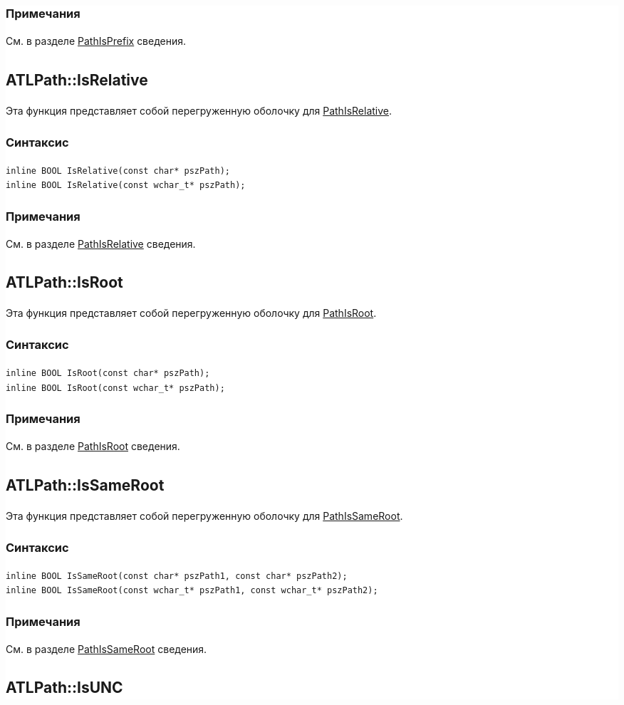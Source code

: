 ### <a name="remarks"></a>Примечания

См. в разделе [PathIsPrefix](/windows/desktop/api/shlwapi/nf-shlwapi-pathisprefixa) сведения.

## <a name="isrelative"></a> ATLPath::IsRelative

Эта функция представляет собой перегруженную оболочку для [PathIsRelative](/windows/desktop/api/shlwapi/nf-shlwapi-pathisrelativea).

### <a name="syntax"></a>Синтаксис

```
inline BOOL IsRelative(const char* pszPath);
inline BOOL IsRelative(const wchar_t* pszPath);
```

### <a name="remarks"></a>Примечания

См. в разделе [PathIsRelative](/windows/desktop/api/shlwapi/nf-shlwapi-pathisrelativea) сведения.

## <a name="isroot"></a> ATLPath::IsRoot

Эта функция представляет собой перегруженную оболочку для [PathIsRoot](/windows/desktop/api/shlwapi/nf-shlwapi-pathisroota).

### <a name="syntax"></a>Синтаксис

```
inline BOOL IsRoot(const char* pszPath);
inline BOOL IsRoot(const wchar_t* pszPath);
```

### <a name="remarks"></a>Примечания

См. в разделе [PathIsRoot](/windows/desktop/api/shlwapi/nf-shlwapi-pathisroota) сведения.

## <a name="issameroot"></a> ATLPath::IsSameRoot

Эта функция представляет собой перегруженную оболочку для [PathIsSameRoot](/windows/desktop/api/shlwapi/nf-shlwapi-pathissameroota).

### <a name="syntax"></a>Синтаксис

```
inline BOOL IsSameRoot(const char* pszPath1, const char* pszPath2);
inline BOOL IsSameRoot(const wchar_t* pszPath1, const wchar_t* pszPath2);
```

### <a name="remarks"></a>Примечания

См. в разделе [PathIsSameRoot](/windows/desktop/api/shlwapi/nf-shlwapi-pathissameroota) сведения.

## <a name="isunc"></a> ATLPath::IsUNC
